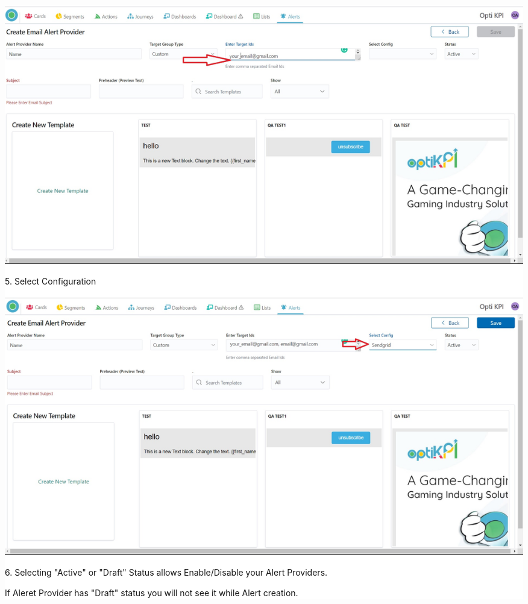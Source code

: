 ![](.gitbook/assets/aa7.jpg)

5\. Select Configuration

![](.gitbook/assets/aa8.jpg)

6\. Selecting "Active" or "Draft" Status allows Enable/Disable your Alert Providers.

If Alerеt Provider has "Draft" status you will not see it while Alert creation.
